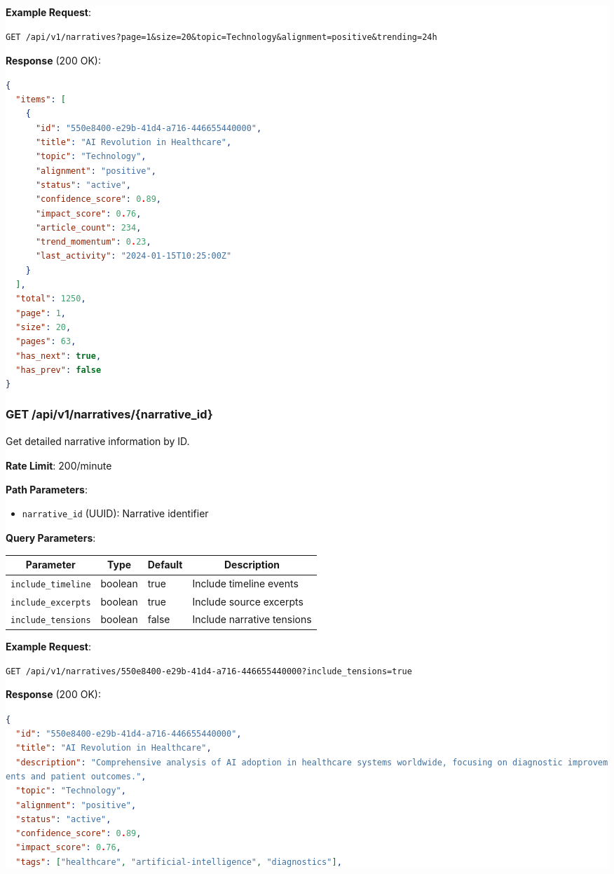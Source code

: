 **Example Request**:
```http
GET /api/v1/narratives?page=1&size=20&topic=Technology&alignment=positive&trending=24h
```

**Response** (200 OK):
```json
{
  "items": [
    {
      "id": "550e8400-e29b-41d4-a716-446655440000",
      "title": "AI Revolution in Healthcare",
      "topic": "Technology",
      "alignment": "positive",
      "status": "active",
      "confidence_score": 0.89,
      "impact_score": 0.76,
      "article_count": 234,
      "trend_momentum": 0.23,
      "last_activity": "2024-01-15T10:25:00Z"
    }
  ],
  "total": 1250,
  "page": 1,
  "size": 20,
  "pages": 63,
  "has_next": true,
  "has_prev": false
}
```

### GET /api/v1/narratives/{narrative_id}

Get detailed narrative information by ID.

**Rate Limit**: 200/minute

**Path Parameters**:
- `narrative_id` (UUID): Narrative identifier

**Query Parameters**:

| Parameter | Type | Default | Description |
|-----------|------|---------|-------------|
| `include_timeline` | boolean | true | Include timeline events |
| `include_excerpts` | boolean | true | Include source excerpts |
| `include_tensions` | boolean | false | Include narrative tensions |

**Example Request**:
```http
GET /api/v1/narratives/550e8400-e29b-41d4-a716-446655440000?include_tensions=true
```

**Response** (200 OK):
```json
{
  "id": "550e8400-e29b-41d4-a716-446655440000",
  "title": "AI Revolution in Healthcare",
  "description": "Comprehensive analysis of AI adoption in healthcare systems worldwide, focusing on diagnostic improvements and patient outcomes.",
  "topic": "Technology",
  "alignment": "positive",
  "status": "active",
  "confidence_score": 0.89,
  "impact_score": 0.76,
  "tags": ["healthcare", "artificial-intelligence", "diagnostics"],
```